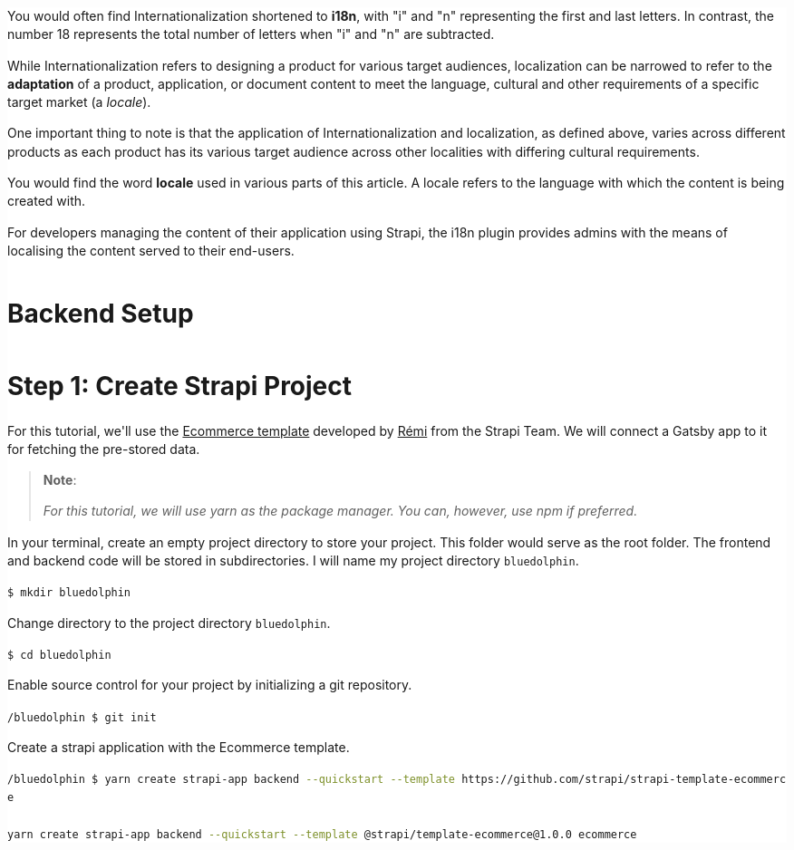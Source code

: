 You would often find Internationalization shortened to **i18n**, with "i" and "n" representing the first and last letters. In contrast, the number 18 represents the total number of letters when "i" and "n" are subtracted.

While Internationalization refers to designing a product for various target audiences, localization can be narrowed to refer to the **adaptation** of a product, application, or document content to meet the language, cultural and other requirements of a specific target market (a *locale*).

One important thing to note is that the application of Internationalization and localization, as defined above, varies across different products as each product has its various target audience across other localities with differing cultural requirements.

You would find the word **locale** used in various parts of this article. A locale refers to the language with which the content is being created with.

For developers managing the content of their application using Strapi, the i18n plugin provides admins with the means of localising the content served to their end-users.

# Backend Setup

# Step 1: Create Strapi Project

For this tutorial, we'll use the [Ecommerce template](https://github.com/strapi/starters-and-templates/tree/main/packages/templates/ecommerce) developed by [Rémi](https://github.com/remidej) from the Strapi Team. We will connect a Gatsby app to it for fetching the pre-stored data.

>**Note**: 
>
>*For this tutorial, we will use yarn as the package manager. You can, however, use npm if preferred.*

In your terminal, create an empty project directory to store your project. This folder would serve as the root folder. The frontend and backend code will be stored in subdirectories. I will name my project directory `bluedolphin`.

```bash
$ mkdir bluedolphin
```

Change directory to the project directory `bluedolphin`.
```bash
$ cd bluedolphin
```

Enable source control for your project by initializing a git repository.

```bash
/bluedolphin $ git init
```

Create a strapi application with the Ecommerce template.
```bash
/bluedolphin $ yarn create strapi-app backend --quickstart --template https://github.com/strapi/strapi-template-ecommerce

yarn create strapi-app backend --quickstart --template @strapi/template-ecommerce@1.0.0 ecommerce
```
